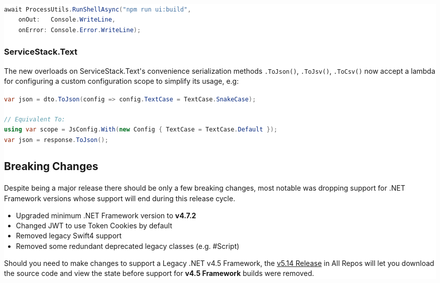 ```csharp
await ProcessUtils.RunShellAsync("npm run ui:build",
    onOut:   Console.WriteLine, 
    onError: Console.Error.WriteLine);
```

### ServiceStack.Text

The new overloads on ServiceStack.Text's convenience serialization methods `.ToJson()`, `.ToJsv()`, `.ToCsv()` now accept a lambda for configuring a custom configuration scope to simplify its usage, e.g:

```csharp
var json = dto.ToJson(config => config.TextCase = TextCase.SnakeCase);

// Equivalent To:
using var scope = JsConfig.With(new Config { TextCase = TextCase.Default });
var json = response.ToJson();
```

## Breaking Changes

Despite being a major release there should be only a few breaking changes, most notable was dropping support for .NET Framework versions whose support will end during this release cycle.

 - Upgraded minimum .NET Framework version to **v4.7.2**
 - Changed JWT to use Token Cookies by default
 - Removed legacy Swift4 support
 - Removed some redundant deprecated legacy classes (e.g. #Script)

Should you need to make changes to support a Legacy .NET v4.5 Framework, the [v5.14 Release](https://github.com/ServiceStack/ServiceStack/releases/tag/v5.14) in All Repos will let you download the source code and view the state before support for **v4.5 Framework** builds were removed.
